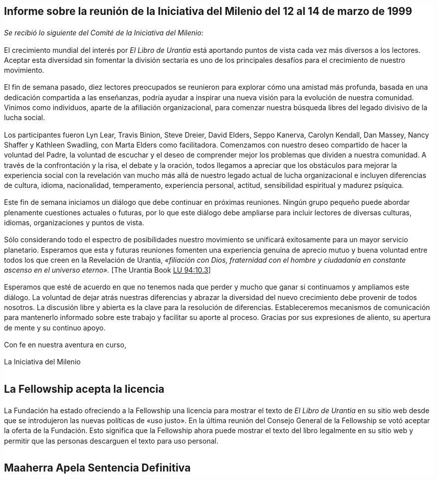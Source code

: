 ## Informe sobre la reunión de la Iniciativa del Milenio del 12 al 14 de marzo de 1999

_Se recibió lo siguiente del Comité de la Iniciativa del Milenio:_

El crecimiento mundial del interés por _El Libro de Urantia_ está aportando puntos de vista cada vez más diversos a los lectores. Aceptar esta diversidad sin fomentar la división sectaria es uno de los principales desafíos para el crecimiento de nuestro movimiento.

El fin de semana pasado, diez lectores preocupados se reunieron para explorar cómo una amistad más profunda, basada en una dedicación compartida a las enseñanzas, podría ayudar a inspirar una nueva visión para la evolución de nuestra comunidad. Vinimos como individuos, aparte de la afiliación organizacional, para comenzar nuestra búsqueda libres del legado divisivo de la lucha social.

Los participantes fueron Lyn Lear, Travis Binion, Steve Dreier, David Elders, Seppo Kanerva, Carolyn Kendall, Dan Massey, Nancy Shaffer y Kathleen Swadling, con Marta Elders como facilitadora. Comenzamos con nuestro deseo compartido de hacer la voluntad del Padre, la voluntad de escuchar y el deseo de comprender mejor los problemas que dividen a nuestra comunidad. A través de la confrontación y la risa, el debate y la oración, todos llegamos a apreciar que los obstáculos para mejorar la experiencia social con la revelación van mucho más allá de nuestro legado actual de lucha organizacional e incluyen diferencias de cultura, idioma, nacionalidad, temperamento, experiencia personal, actitud, sensibilidad espiritual y madurez psíquica.

Este fin de semana iniciamos un diálogo que debe continuar en próximas reuniones. Ningún grupo pequeño puede abordar plenamente cuestiones actuales o futuras, por lo que este diálogo debe ampliarse para incluir lectores de diversas culturas, idiomas, organizaciones y puntos de vista.

Sólo considerando todo el espectro de posibilidades nuestro movimiento se unificará exitosamente para un mayor servicio planetario. Esperamos que esta y futuras reuniones fomenten una experiencia genuina de aprecio mutuo y buena voluntad entre todos los que creen en la Revelación de Urantia, _«filiación con Dios, fraternidad con el hombre y ciudadanía en constante ascenso en el universo eterno»._ [The Urantia Book [LU 94:10.3](/es/The_Urantia_Book/94#p10_3)]

Esperamos que esté de acuerdo en que no tenemos nada que perder y mucho que ganar si continuamos y ampliamos este diálogo. La voluntad de dejar atrás nuestras diferencias y abrazar la diversidad del nuevo crecimiento debe provenir de todos nosotros. La discusión libre y abierta es la clave para la resolución de diferencias. Estableceremos mecanismos de comunicación para mantenerlo informado sobre este trabajo y facilitar su aporte al proceso. Gracias por sus expresiones de aliento, su apertura de mente y su continuo apoyo.

Con fe en nuestra aventura en curso,

La Iniciativa del Milenio

## La Fellowship acepta la licencia

La Fundación ha estado ofreciendo a la Fellowship una licencia para mostrar el texto de _El Libro de Urantia_ en su sitio web desde que se introdujeron las nuevas políticas de «uso justo». En la última reunión del Consejo General de la Fellowship se votó aceptar la oferta de la Fundación. Esto significa que la Fellowship ahora puede mostrar el texto del libro legalmente en su sitio web y permitir que las personas descarguen el texto para uso personal.

## Maaherra Apela Sentencia Definitiva
